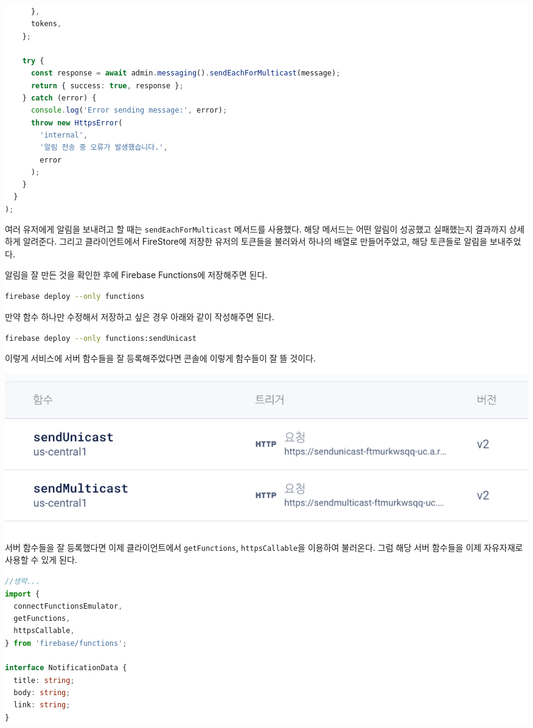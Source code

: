 ```javascript:server/functions/src/index.ts
      },
      tokens,
    };

    try {
      const response = await admin.messaging().sendEachForMulticast(message);
      return { success: true, response };
    } catch (error) {
      console.log('Error sending message:', error);
      throw new HttpsError(
        'internal',
        '알림 전송 중 오류가 발생했습니다.',
        error
      );
    }
  }
);
```

여러 유저에게 알림을 보내려고 할 때는 `sendEachForMulticast` 메서드를 사용했다. 해당 메서드는 어떤 알림이 성공했고 실패했는지 결과까지 상세하게 알려준다. 그리고 클라이언트에서 FireStore에 저장한 유저의 토큰들을 불러와서 하나의 배열로 만들어주었고, 해당 토큰들로 알림을 보내주었다.

알림을 잘 만든 것을 확인한 후에 Firebase Functions에 저장해주면 된다.

```bash
firebase deploy --only functions
```

만약 함수 하나만 수정해서 저장하고 싶은 경우 아래와 같이 작성해주면 된다.

```bash
firebase deploy --only functions:sendUnicast
```

이렇게 서비스에 서버 함수들을 잘 등록해주었다면 콘솔에 이렇게 함수들이 잘 뜰 것이다.

![firebase-functions](/public/images/web/how-to-implement-push-notifications-with-fcm-and-firebase-functions/firebase-functions.png)

서버 함수들을 잘 등록했다면 이제 클라이언트에서 `getFunctions`, `httpsCallable`을 이용하여 불러온다. 그럼 해당 서버 함수들을 이제 자유자재로 사용할 수 있게 된다.

```javascript:firebase.ts
//생략...
import {
  connectFunctionsEmulator,
  getFunctions,
  httpsCallable,
} from 'firebase/functions';

interface NotificationData {
  title: string;
  body: string;
  link: string;
}

```